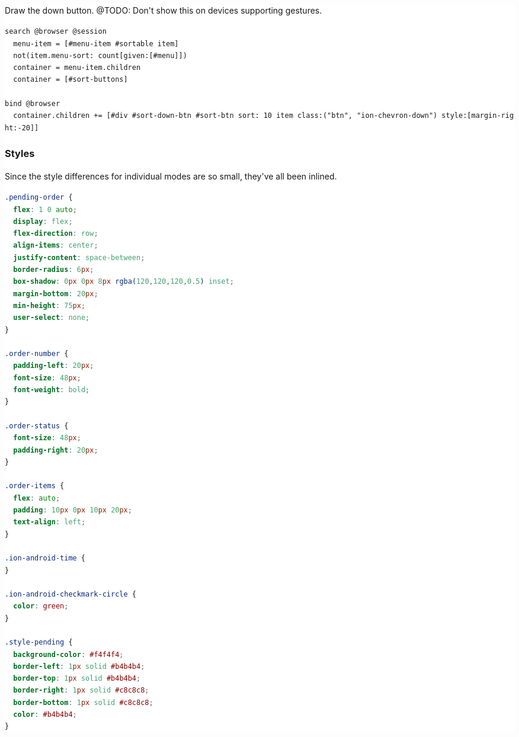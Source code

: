 Draw the down button.
@TODO: Don't show this on devices supporting gestures.
```
search @browser @session
  menu-item = [#menu-item #sortable item]
  not(item.menu-sort: count[given:[#menu]])
  container = menu-item.children
  container = [#sort-buttons]

bind @browser
  container.children += [#div #sort-down-btn #sort-btn sort: 10 item class:("btn", "ion-chevron-down") style:[margin-right:-20]]
```

### Styles
Since the style differences for individual modes are so small, they've all been inlined.

```css
.pending-order {
  flex: 1 0 auto;
  display: flex;
  flex-direction: row;
  align-items: center;
  justify-content: space-between;
  border-radius: 6px;
  box-shadow: 0px 0px 8px rgba(120,120,120,0.5) inset;
  margin-bottom: 20px;
  min-height: 75px;
  user-select: none;
}

.order-number {
  padding-left: 20px;
  font-size: 48px;
  font-weight: bold;
}

.order-status {
  font-size: 48px;
  padding-right: 20px;
}

.order-items {
  flex: auto;
  padding: 10px 0px 10px 20px;
  text-align: left;
}

.ion-android-time {
}

.ion-android-checkmark-circle {
  color: green;
}

.style-pending {
  background-color: #f4f4f4;
  border-left: 1px solid #b4b4b4;
  border-top: 1px solid #b4b4b4;
  border-right: 1px solid #c8c8c8;
  border-bottom: 1px solid #c8c8c8;
  color: #b4b4b4;
}

```
